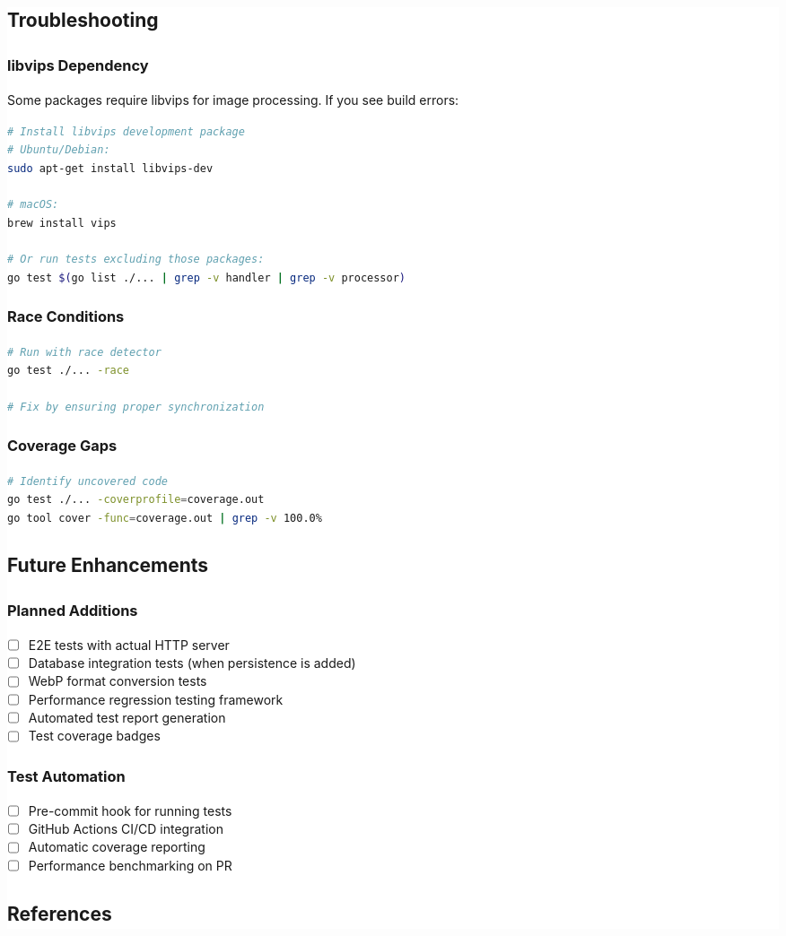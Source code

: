 ## Troubleshooting

### libvips Dependency
Some packages require libvips for image processing. If you see build errors:
```bash
# Install libvips development package
# Ubuntu/Debian:
sudo apt-get install libvips-dev

# macOS:
brew install vips

# Or run tests excluding those packages:
go test $(go list ./... | grep -v handler | grep -v processor)
```

### Race Conditions
```bash
# Run with race detector
go test ./... -race

# Fix by ensuring proper synchronization
```

### Coverage Gaps
```bash
# Identify uncovered code
go test ./... -coverprofile=coverage.out
go tool cover -func=coverage.out | grep -v 100.0%
```

## Future Enhancements

### Planned Additions
- [ ] E2E tests with actual HTTP server
- [ ] Database integration tests (when persistence is added)
- [ ] WebP format conversion tests
- [ ] Performance regression testing framework
- [ ] Automated test report generation
- [ ] Test coverage badges

### Test Automation
- [ ] Pre-commit hook for running tests
- [ ] GitHub Actions CI/CD integration
- [ ] Automatic coverage reporting
- [ ] Performance benchmarking on PR

## References
